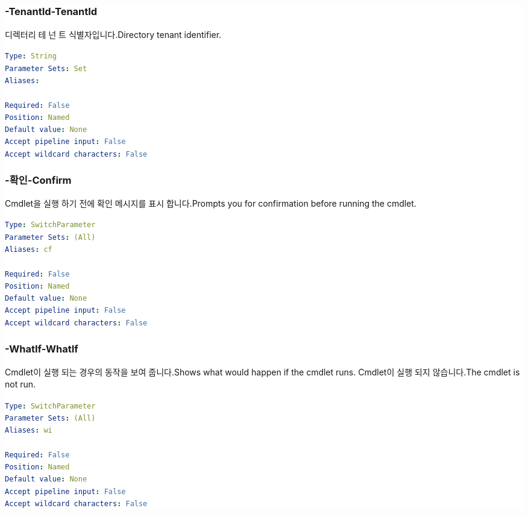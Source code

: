 ### <span data-ttu-id="c44d9-136">-TenantId</span><span class="sxs-lookup"><span data-stu-id="c44d9-136">-TenantId</span></span>
<span data-ttu-id="c44d9-137">디렉터리 테 넌 트 식별자입니다.</span><span class="sxs-lookup"><span data-stu-id="c44d9-137">Directory tenant identifier.</span></span>

```yaml
Type: String
Parameter Sets: Set
Aliases: 

Required: False
Position: Named
Default value: None
Accept pipeline input: False
Accept wildcard characters: False
```

### <span data-ttu-id="c44d9-138">-확인</span><span class="sxs-lookup"><span data-stu-id="c44d9-138">-Confirm</span></span>
<span data-ttu-id="c44d9-139">Cmdlet을 실행 하기 전에 확인 메시지를 표시 합니다.</span><span class="sxs-lookup"><span data-stu-id="c44d9-139">Prompts you for confirmation before running the cmdlet.</span></span>

```yaml
Type: SwitchParameter
Parameter Sets: (All)
Aliases: cf

Required: False
Position: Named
Default value: None
Accept pipeline input: False
Accept wildcard characters: False
```

### <span data-ttu-id="c44d9-140">-WhatIf</span><span class="sxs-lookup"><span data-stu-id="c44d9-140">-WhatIf</span></span>
<span data-ttu-id="c44d9-141">Cmdlet이 실행 되는 경우의 동작을 보여 줍니다.</span><span class="sxs-lookup"><span data-stu-id="c44d9-141">Shows what would happen if the cmdlet runs.</span></span>
<span data-ttu-id="c44d9-142">Cmdlet이 실행 되지 않습니다.</span><span class="sxs-lookup"><span data-stu-id="c44d9-142">The cmdlet is not run.</span></span>

```yaml
Type: SwitchParameter
Parameter Sets: (All)
Aliases: wi

Required: False
Position: Named
Default value: None
Accept pipeline input: False
Accept wildcard characters: False
```
